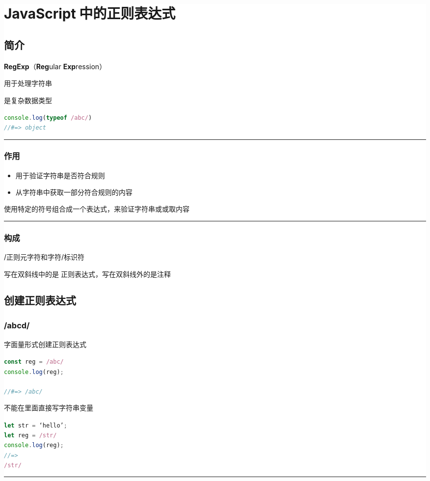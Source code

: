 # JavaScript 中的正则表达式

## 简介

**RegExp**（**Reg**ular **Exp**ression）

用于处理字符串

是复杂数据类型

```js
console.log(typeof /abc/)
//#=> object
```

---

### 作用

- 用于验证字符串是否符合规则

- 从字符串中获取一部分符合规则的内容

使用特定的符号组合成一个表达式，来验证字符串或或取内容

---

### 构成

/正则元字符和字符/标识符

写在双斜线中的是 正则表达式，写在双斜线外的是注释





## 创建正则表达式

### /abcd/

字面量形式创建正则表达式

```js
const reg = /abc/
console.log(reg);

//#=> /abc/
```

 不能在里面直接写字符串变量

```js
let str = ‘hello’;
let reg = /str/
console.log(reg); 
//=>
/str/
```

---